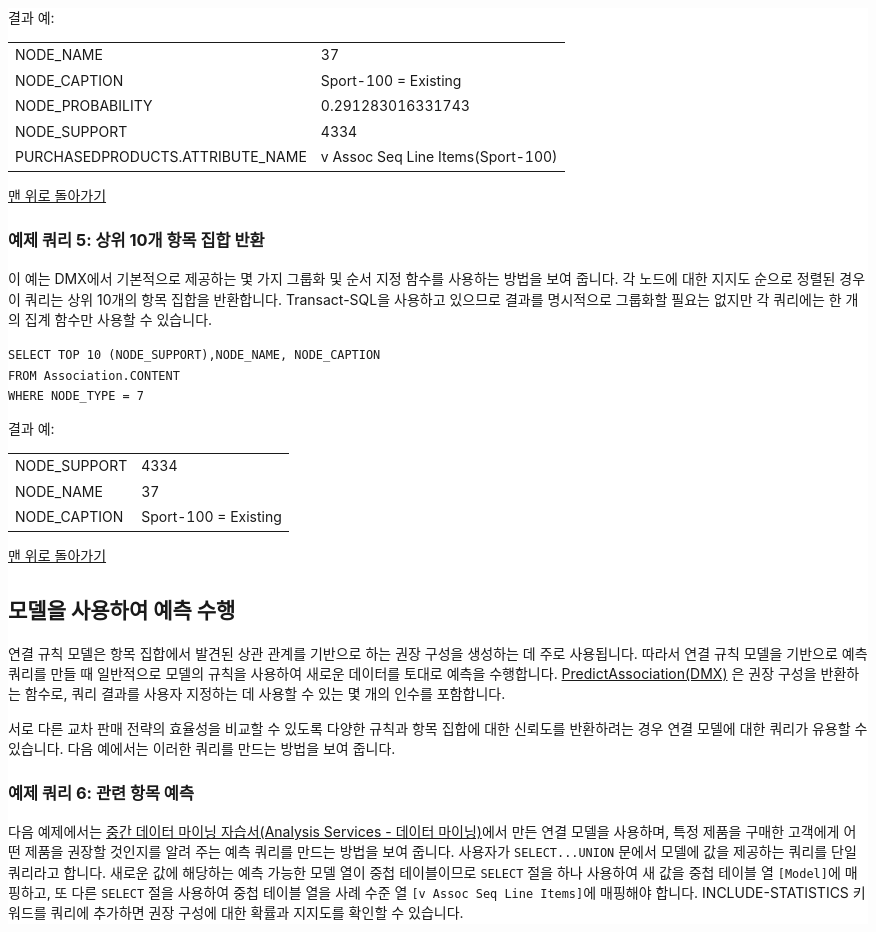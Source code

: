  결과 예:  
  
|||  
|-|-|  
|NODE_NAME|37|  
|NODE_CAPTION|Sport-100 = Existing|  
|NODE_PROBABILITY|0.291283016331743|  
|NODE_SUPPORT|4334|  
|PURCHASEDPRODUCTS.ATTRIBUTE_NAME|v Assoc Seq Line Items(Sport-100)|  
  
 [맨 위로 돌아가기](#bkmk_top2)  
  
###  <a name="sample-query-5-returning-top-10-itemsets"></a><a name="bkmk_Query5"></a> 예제 쿼리 5: 상위 10개 항목 집합 반환  
 이 예는 DMX에서 기본적으로 제공하는 몇 가지 그룹화 및 순서 지정 함수를 사용하는 방법을 보여 줍니다. 각 노드에 대한 지지도 순으로 정렬된 경우 이 쿼리는 상위 10개의 항목 집합을 반환합니다. Transact-SQL을 사용하고 있으므로 결과를 명시적으로 그룹화할 필요는 없지만 각 쿼리에는 한 개의 집계 함수만 사용할 수 있습니다.  
  
```  
SELECT TOP 10 (NODE_SUPPORT),NODE_NAME, NODE_CAPTION  
FROM Association.CONTENT  
WHERE NODE_TYPE = 7  
```  
  
 결과 예:  
  
|||  
|-|-|  
|NODE_SUPPORT|4334|  
|NODE_NAME|37|  
|NODE_CAPTION|Sport-100 = Existing|  
  
 [맨 위로 돌아가기](#bkmk_top2)  
  
## <a name="making-predictions-using-the-model"></a>모델을 사용하여 예측 수행  
 연결 규칙 모델은 항목 집합에서 발견된 상관 관계를 기반으로 하는 권장 구성을 생성하는 데 주로 사용됩니다. 따라서 연결 규칙 모델을 기반으로 예측 쿼리를 만들 때 일반적으로 모델의 규칙을 사용하여 새로운 데이터를 토대로 예측을 수행합니다.  [PredictAssociation&#40;DMX&#41;](/sql/dmx/predictassociation-dmx) 은 권장 구성을 반환하는 함수로, 쿼리 결과를 사용자 지정하는 데 사용할 수 있는 몇 개의 인수를 포함합니다.  
  
 서로 다른 교차 판매 전략의 효율성을 비교할 수 있도록 다양한 규칙과 항목 집합에 대한 신뢰도를 반환하려는 경우 연결 모델에 대한 쿼리가 유용할 수 있습니다. 다음 예에서는 이러한 쿼리를 만드는 방법을 보여 줍니다.  
  
###  <a name="sample-query-6-predicting-associated-items"></a><a name="bkmk_Query6"></a> 예제 쿼리 6: 관련 항목 예측  
 다음 예제에서는 [중간 데이터 마이닝 자습서&#40;Analysis Services - 데이터 마이닝&#41;](../../tutorials/intermediate-data-mining-tutorial-analysis-services-data-mining.md)에서 만든 연결 모델을 사용하며, 특정 제품을 구매한 고객에게 어떤 제품을 권장할 것인지를 알려 주는 예측 쿼리를 만드는 방법을 보여 줍니다. 사용자가 `SELECT...UNION` 문에서 모델에 값을 제공하는 쿼리를 단일 쿼리라고 합니다. 새로운 값에 해당하는 예측 가능한 모델 열이 중첩 테이블이므로 `SELECT` 절을 하나 사용하여 새 값을 중첩 테이블 열 `[Model]`에 매핑하고, 또 다른 `SELECT` 절을 사용하여 중첩 테이블 열을 사례 수준 열 `[v Assoc Seq Line Items]`에 매핑해야 합니다. INCLUDE-STATISTICS 키워드를 쿼리에 추가하면 권장 구성에 대한 확률과 지지도를 확인할 수 있습니다.  
  